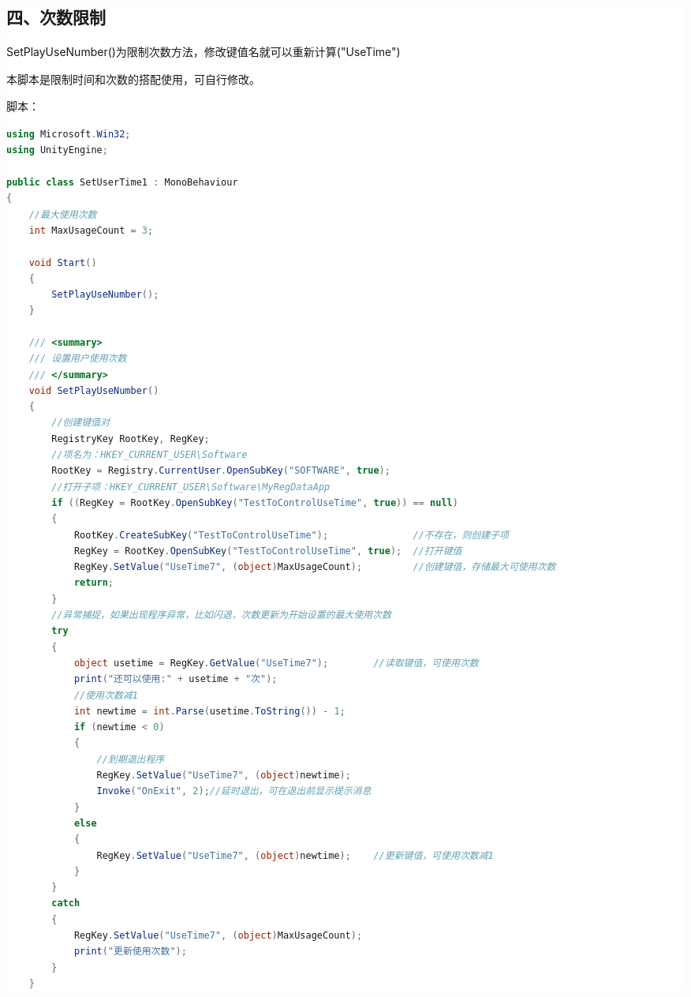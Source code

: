 ## 四、次数限制

SetPlayUseNumber()为限制次数方法，修改键值名就可以重新计算("UseTime")

本脚本是限制时间和次数的搭配使用，可自行修改。

脚本：

```csharp
using Microsoft.Win32;
using UnityEngine;

public class SetUserTime1 : MonoBehaviour
{
    //最大使用次数
    int MaxUsageCount = 3;

    void Start()
    {
        SetPlayUseNumber();
    }

    /// <summary>
    /// 设置用户使用次数
    /// </summary>
    void SetPlayUseNumber()
    {
        //创建键值对
        RegistryKey RootKey, RegKey;
        //项名为：HKEY_CURRENT_USER\Software
        RootKey = Registry.CurrentUser.OpenSubKey("SOFTWARE", true);
        //打开子项：HKEY_CURRENT_USER\Software\MyRegDataApp
        if ((RegKey = RootKey.OpenSubKey("TestToControlUseTime", true)) == null)
        {
            RootKey.CreateSubKey("TestToControlUseTime");               //不存在，则创建子项
            RegKey = RootKey.OpenSubKey("TestToControlUseTime", true);  //打开键值
            RegKey.SetValue("UseTime7", (object)MaxUsageCount);         //创建键值，存储最大可使用次数
            return;
        }
        //异常捕捉，如果出现程序异常，比如闪退，次数更新为开始设置的最大使用次数
        try
        {
            object usetime = RegKey.GetValue("UseTime7");        //读取键值，可使用次数
            print("还可以使用:" + usetime + "次");
            //使用次数减1
            int newtime = int.Parse(usetime.ToString()) - 1;
            if (newtime < 0)
            {
                //到期退出程序
                RegKey.SetValue("UseTime7", (object)newtime);
                Invoke("OnExit", 2);//延时退出，可在退出前显示提示消息
            }
            else
            {
                RegKey.SetValue("UseTime7", (object)newtime);    //更新键值，可使用次数减1
            }
        }
        catch
        {
            RegKey.SetValue("UseTime7", (object)MaxUsageCount);
            print("更新使用次数");
        }
    }

```